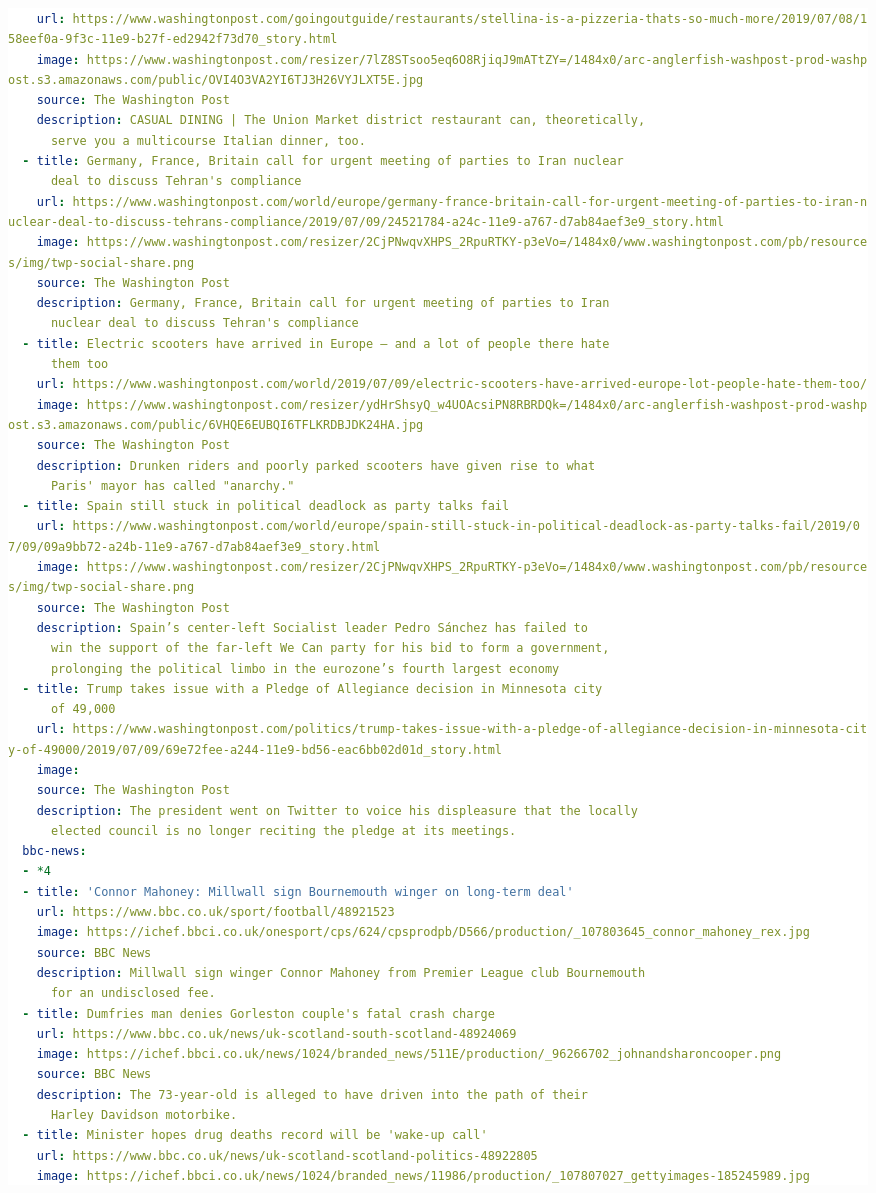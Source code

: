 ```yaml
    url: https://www.washingtonpost.com/goingoutguide/restaurants/stellina-is-a-pizzeria-thats-so-much-more/2019/07/08/158eef0a-9f3c-11e9-b27f-ed2942f73d70_story.html
    image: https://www.washingtonpost.com/resizer/7lZ8STsoo5eq6O8RjiqJ9mATtZY=/1484x0/arc-anglerfish-washpost-prod-washpost.s3.amazonaws.com/public/OVI4O3VA2YI6TJ3H26VYJLXT5E.jpg
    source: The Washington Post
    description: CASUAL DINING | The Union Market district restaurant can, theoretically,
      serve you a multicourse Italian dinner, too.
  - title: Germany, France, Britain call for urgent meeting of parties to Iran nuclear
      deal to discuss Tehran's compliance
    url: https://www.washingtonpost.com/world/europe/germany-france-britain-call-for-urgent-meeting-of-parties-to-iran-nuclear-deal-to-discuss-tehrans-compliance/2019/07/09/24521784-a24c-11e9-a767-d7ab84aef3e9_story.html
    image: https://www.washingtonpost.com/resizer/2CjPNwqvXHPS_2RpuRTKY-p3eVo=/1484x0/www.washingtonpost.com/pb/resources/img/twp-social-share.png
    source: The Washington Post
    description: Germany, France, Britain call for urgent meeting of parties to Iran
      nuclear deal to discuss Tehran's compliance
  - title: Electric scooters have arrived in Europe — and a lot of people there hate
      them too
    url: https://www.washingtonpost.com/world/2019/07/09/electric-scooters-have-arrived-europe-lot-people-hate-them-too/
    image: https://www.washingtonpost.com/resizer/ydHrShsyQ_w4UOAcsiPN8RBRDQk=/1484x0/arc-anglerfish-washpost-prod-washpost.s3.amazonaws.com/public/6VHQE6EUBQI6TFLKRDBJDK24HA.jpg
    source: The Washington Post
    description: Drunken riders and poorly parked scooters have given rise to what
      Paris' mayor has called "anarchy."
  - title: Spain still stuck in political deadlock as party talks fail
    url: https://www.washingtonpost.com/world/europe/spain-still-stuck-in-political-deadlock-as-party-talks-fail/2019/07/09/09a9bb72-a24b-11e9-a767-d7ab84aef3e9_story.html
    image: https://www.washingtonpost.com/resizer/2CjPNwqvXHPS_2RpuRTKY-p3eVo=/1484x0/www.washingtonpost.com/pb/resources/img/twp-social-share.png
    source: The Washington Post
    description: Spain’s center-left Socialist leader Pedro Sánchez has failed to
      win the support of the far-left We Can party for his bid to form a government,
      prolonging the political limbo in the eurozone’s fourth largest economy
  - title: Trump takes issue with a Pledge of Allegiance decision in Minnesota city
      of 49,000
    url: https://www.washingtonpost.com/politics/trump-takes-issue-with-a-pledge-of-allegiance-decision-in-minnesota-city-of-49000/2019/07/09/69e72fee-a244-11e9-bd56-eac6bb02d01d_story.html
    image: 
    source: The Washington Post
    description: The president went on Twitter to voice his displeasure that the locally
      elected council is no longer reciting the pledge at its meetings.
  bbc-news:
  - *4
  - title: 'Connor Mahoney: Millwall sign Bournemouth winger on long-term deal'
    url: https://www.bbc.co.uk/sport/football/48921523
    image: https://ichef.bbci.co.uk/onesport/cps/624/cpsprodpb/D566/production/_107803645_connor_mahoney_rex.jpg
    source: BBC News
    description: Millwall sign winger Connor Mahoney from Premier League club Bournemouth
      for an undisclosed fee.
  - title: Dumfries man denies Gorleston couple's fatal crash charge
    url: https://www.bbc.co.uk/news/uk-scotland-south-scotland-48924069
    image: https://ichef.bbci.co.uk/news/1024/branded_news/511E/production/_96266702_johnandsharoncooper.png
    source: BBC News
    description: The 73-year-old is alleged to have driven into the path of their
      Harley Davidson motorbike.
  - title: Minister hopes drug deaths record will be 'wake-up call'
    url: https://www.bbc.co.uk/news/uk-scotland-scotland-politics-48922805
    image: https://ichef.bbci.co.uk/news/1024/branded_news/11986/production/_107807027_gettyimages-185245989.jpg
```